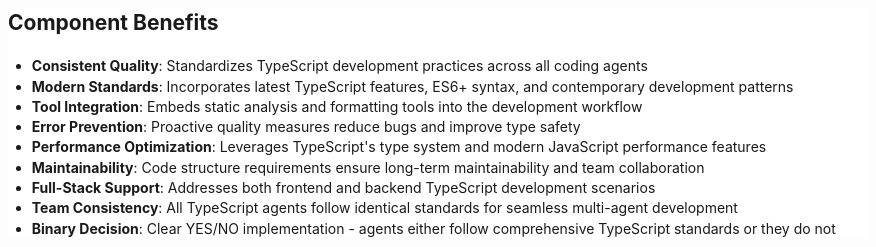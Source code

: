 ## Component Benefits

- **Consistent Quality**: Standardizes TypeScript development practices across all coding agents
- **Modern Standards**: Incorporates latest TypeScript features, ES6+ syntax, and contemporary development patterns
- **Tool Integration**: Embeds static analysis and formatting tools into the development workflow
- **Error Prevention**: Proactive quality measures reduce bugs and improve type safety
- **Performance Optimization**: Leverages TypeScript's type system and modern JavaScript performance features
- **Maintainability**: Code structure requirements ensure long-term maintainability and team collaboration
- **Full-Stack Support**: Addresses both frontend and backend TypeScript development scenarios
- **Team Consistency**: All TypeScript agents follow identical standards for seamless multi-agent development
- **Binary Decision**: Clear YES/NO implementation - agents either follow comprehensive TypeScript standards or they do not